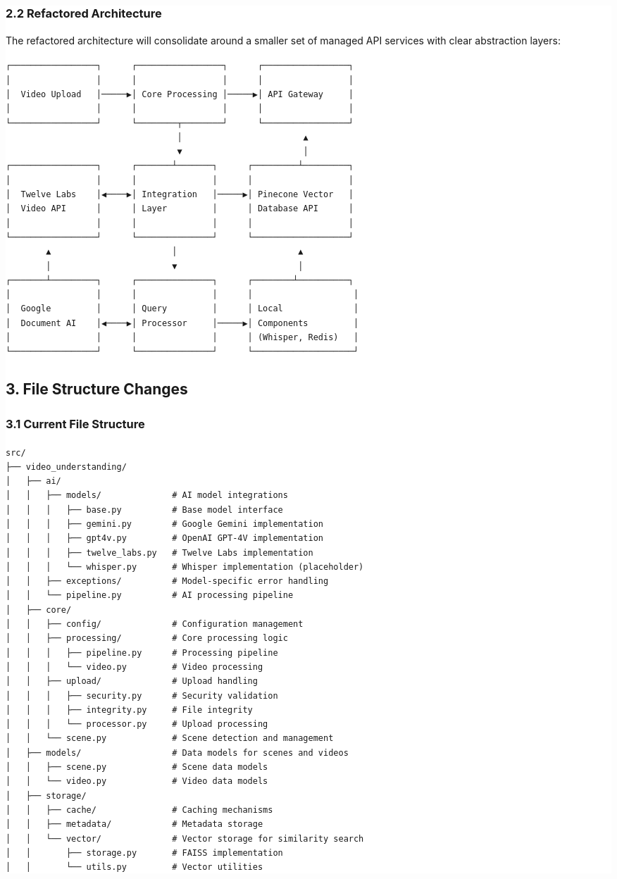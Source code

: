### 2.2 Refactored Architecture

The refactored architecture will consolidate around a smaller set of managed API services with clear abstraction layers:

```
┌─────────────────┐      ┌─────────────────┐      ┌─────────────────┐
│                 │      │                 │      │                 │
│  Video Upload   │─────▶│ Core Processing │─────▶│ API Gateway     │
│                 │      │                 │      │                 │
└─────────────────┘      └────────┬────────┘      └─────────────────┘
                                  │                        ▲
                                  ▼                        │
┌─────────────────┐      ┌───────┴───────┐      ┌─────────┴─────────┐
│                 │      │               │      │                   │
│  Twelve Labs    │◀────▶│ Integration   │─────▶│ Pinecone Vector   │
│  Video API      │      │ Layer         │      │ Database API      │
│                 │      │               │      │                   │
└─────────────────┘      └───────────────┘      └───────────────────┘
        ▲                        │                        ▲
        │                        ▼                        │
┌───────┴─────────┐      ┌───────────────┐      ┌────────┴──────────┐
│                 │      │               │      │                    │
│  Google         │      │ Query         │      │ Local              │
│  Document AI    │◀────▶│ Processor     │─────▶│ Components         │
│                 │      │               │      │ (Whisper, Redis)   │
└─────────────────┘      └───────────────┘      └────────────────────┘
```

## 3. File Structure Changes

### 3.1 Current File Structure

```
src/
├── video_understanding/
│   ├── ai/
│   │   ├── models/              # AI model integrations
│   │   │   ├── base.py          # Base model interface
│   │   │   ├── gemini.py        # Google Gemini implementation
│   │   │   ├── gpt4v.py         # OpenAI GPT-4V implementation
│   │   │   ├── twelve_labs.py   # Twelve Labs implementation
│   │   │   └── whisper.py       # Whisper implementation (placeholder)
│   │   ├── exceptions/          # Model-specific error handling
│   │   └── pipeline.py          # AI processing pipeline
│   ├── core/
│   │   ├── config/              # Configuration management
│   │   ├── processing/          # Core processing logic
│   │   │   ├── pipeline.py      # Processing pipeline
│   │   │   └── video.py         # Video processing
│   │   ├── upload/              # Upload handling
│   │   │   ├── security.py      # Security validation
│   │   │   ├── integrity.py     # File integrity
│   │   │   └── processor.py     # Upload processing
│   │   └── scene.py             # Scene detection and management
│   ├── models/                  # Data models for scenes and videos
│   │   ├── scene.py             # Scene data models
│   │   └── video.py             # Video data models
│   ├── storage/
│   │   ├── cache/               # Caching mechanisms
│   │   ├── metadata/            # Metadata storage
│   │   └── vector/              # Vector storage for similarity search
│   │       ├── storage.py       # FAISS implementation
│   │       └── utils.py         # Vector utilities
```